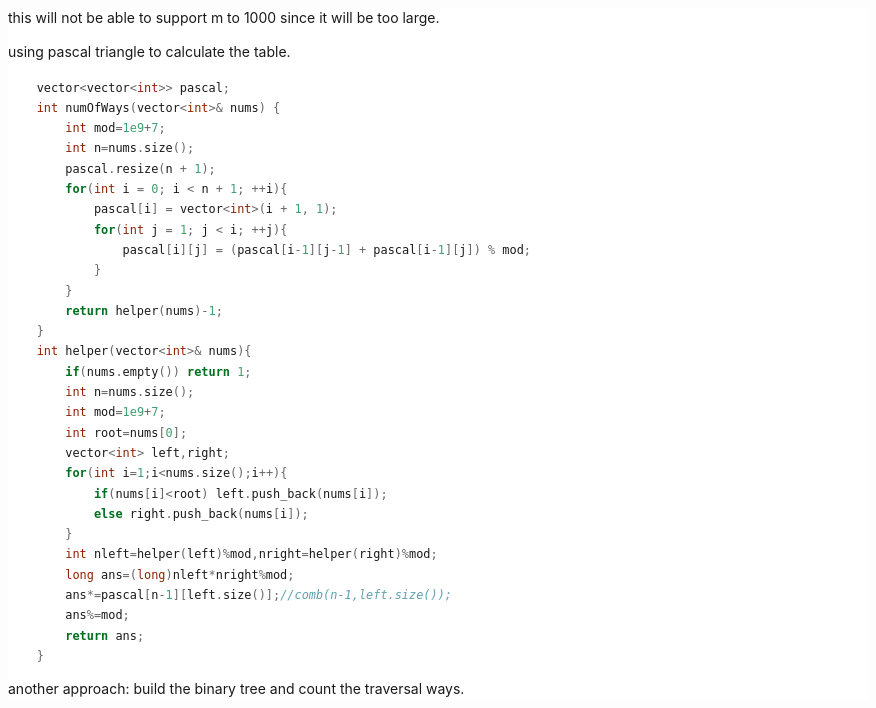 this will not be able to support m to 1000 since it will be too large.

using pascal triangle to calculate the table.
```cpp
    vector<vector<int>> pascal;
    int numOfWays(vector<int>& nums) {
        int mod=1e9+7;
        int n=nums.size();
        pascal.resize(n + 1);
        for(int i = 0; i < n + 1; ++i){
            pascal[i] = vector<int>(i + 1, 1);
            for(int j = 1; j < i; ++j){
                pascal[i][j] = (pascal[i-1][j-1] + pascal[i-1][j]) % mod;
            }
        }        
		return helper(nums)-1;
    }
    int helper(vector<int>& nums){
		if(nums.empty()) return 1;
		int n=nums.size();
        int mod=1e9+7;
		int root=nums[0];
		vector<int> left,right;
		for(int i=1;i<nums.size();i++){
			if(nums[i]<root) left.push_back(nums[i]);
			else right.push_back(nums[i]);
		}
		int nleft=helper(left)%mod,nright=helper(right)%mod;
		long ans=(long)nleft*nright%mod;
        ans*=pascal[n-1][left.size()];//comb(n-1,left.size());
        ans%=mod;
        return ans;       
    }
```

another approach: 
build the binary tree and count the traversal ways.










